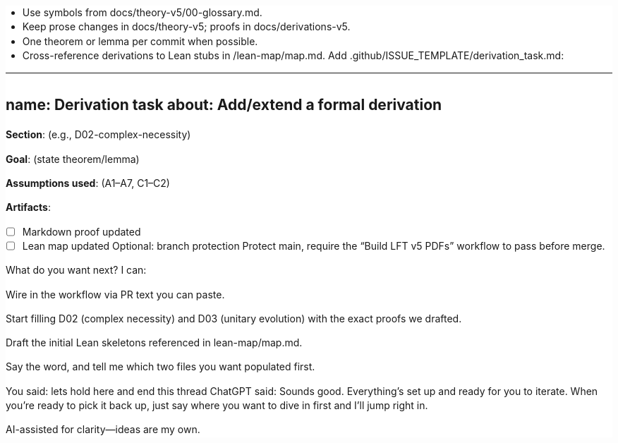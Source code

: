 - Use symbols from docs/theory-v5/00-glossary.md.
- Keep prose changes in docs/theory-v5; proofs in docs/derivations-v5.
- One theorem or lemma per commit when possible.
- Cross-reference derivations to Lean stubs in /lean-map/map.md.
Add .github/ISSUE_TEMPLATE/derivation_task.md:

---
name: Derivation task
about: Add/extend a formal derivation
---

**Section**: (e.g., D02-complex-necessity)

**Goal**: (state theorem/lemma)

**Assumptions used**: (A1–A7, C1–C2)

**Artifacts**:
- [ ] Markdown proof updated
- [ ] Lean map updated
Optional: branch protection
Protect main, require the “Build LFT v5 PDFs” workflow to pass before merge.

What do you want next?
I can:

Wire in the workflow via PR text you can paste.

Start filling D02 (complex necessity) and D03 (unitary evolution) with the exact proofs we drafted.

Draft the initial Lean skeletons referenced in lean-map/map.md.

Say the word, and tell me which two files you want populated first.

You said:
lets hold here and end this thread
ChatGPT said:
Sounds good. Everything’s set up and ready for you to iterate. When you’re ready to pick it back up, just say where you want to dive in first and I’ll jump right in.

AI-assisted for clarity—ideas are my own.
